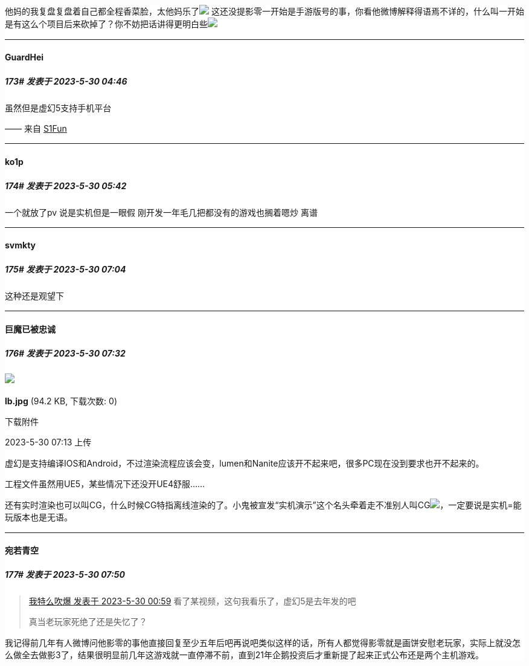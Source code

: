 他妈的我复盘复盘着自己都全程香菜脸，太他妈乐了<img src="https://static.saraba1st.com/image/smiley/face2017/067.png" referrerpolicy="no-referrer">
这还没提影零一开始是手游版号的事，你看他微博解释得语焉不详的，什么叫一开始是有这么个项目后来砍掉了？你不妨把话讲得更明白些<img src="https://static.saraba1st.com/image/smiley/face2017/067.png" referrerpolicy="no-referrer">

*****

####  GuardHei  
##### 173#       发表于 2023-5-30 04:46

虽然但是虚幻5支持手机平台

—— 来自 [S1Fun](https://s1fun.koalcat.com)

*****

####  ko1p  
##### 174#       发表于 2023-5-30 05:42

一个就放了pv 说是实机但是一眼假 刚开发一年毛几把都没有的游戏也搁着嗯炒 离谱

*****

####  svmkty  
##### 175#       发表于 2023-5-30 07:04

这种还是观望下

*****

####  巨魔已被忠诚  
##### 176#       发表于 2023-5-30 07:32

<img src="https://img.saraba1st.com/forum/202305/30/071321nrqz1fqrfbrbr3gz.jpg" referrerpolicy="no-referrer">

<strong>lb.jpg</strong> (94.2 KB, 下载次数: 0)

下载附件

2023-5-30 07:13 上传

虚幻是支持编译IOS和Android，不过渲染流程应该会变，lumen和Nanite应该开不起来吧，很多PC现在没到要求也开不起来的。

工程文件虽然用UE5，某些情况下还没开UE4舒服……

还有实时渲染也可以叫CG，什么时候CG特指离线渲染的了。小鬼被宣发“实机演示”这个名头牵着走不准别人叫CG<img src="https://static.saraba1st.com/image/smiley/face2017/051.png" referrerpolicy="no-referrer">，一定要说是实机=能玩版本也是无语。

*****

####  宛若青空  
##### 177#       发表于 2023-5-30 07:50

<blockquote><a href="httphttps://bbs.saraba1st.com/2b/forum.php?mod=redirect&amp;goto=findpost&amp;pid=61045784&amp;ptid=2135953" target="_blank">我特么吹爆 发表于 2023-5-30 00:59</a>
看了某视频，这句我看乐了，虚幻5是去年发的吧

真当老玩家死绝了还是失忆了？</blockquote>
我记得前几年有人微博问他影零的事他直接回复至少五年后吧再说吧类似这样的话，所有人都觉得影零就是画饼安慰老玩家，实际上就没怎么做全去做影3了，结果很明显前几年这游戏就一直停滞不前，直到21年企鹅投资后才重新提了起来正式公布还是两个主机游戏。
